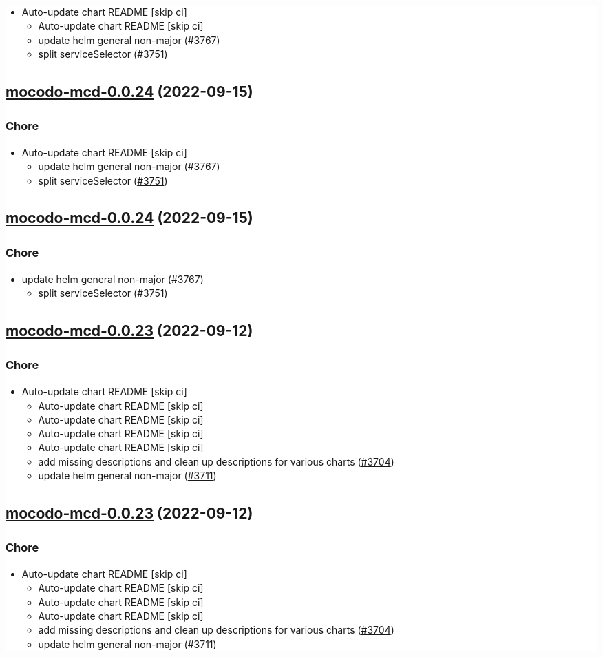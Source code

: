 - Auto-update chart README [skip ci]
  - Auto-update chart README [skip ci]
  - update helm general non-major ([#3767](https://github.com/truecharts/charts/issues/3767))
  - split serviceSelector ([#3751](https://github.com/truecharts/charts/issues/3751))




## [mocodo-mcd-0.0.24](https://github.com/truecharts/charts/compare/mocodo-mcd-0.0.23...mocodo-mcd-0.0.24) (2022-09-15)

### Chore

- Auto-update chart README [skip ci]
  - update helm general non-major ([#3767](https://github.com/truecharts/charts/issues/3767))
  - split serviceSelector ([#3751](https://github.com/truecharts/charts/issues/3751))




## [mocodo-mcd-0.0.24](https://github.com/truecharts/charts/compare/mocodo-mcd-0.0.23...mocodo-mcd-0.0.24) (2022-09-15)

### Chore

- update helm general non-major ([#3767](https://github.com/truecharts/charts/issues/3767))
  - split serviceSelector ([#3751](https://github.com/truecharts/charts/issues/3751))




## [mocodo-mcd-0.0.23](https://github.com/truecharts/charts/compare/mocodo-mcd-0.0.22...mocodo-mcd-0.0.23) (2022-09-12)

### Chore

- Auto-update chart README [skip ci]
  - Auto-update chart README [skip ci]
  - Auto-update chart README [skip ci]
  - Auto-update chart README [skip ci]
  - Auto-update chart README [skip ci]
  - add missing descriptions and clean up descriptions for various charts ([#3704](https://github.com/truecharts/charts/issues/3704))
  - update helm general non-major ([#3711](https://github.com/truecharts/charts/issues/3711))




## [mocodo-mcd-0.0.23](https://github.com/truecharts/charts/compare/mocodo-mcd-0.0.22...mocodo-mcd-0.0.23) (2022-09-12)

### Chore

- Auto-update chart README [skip ci]
  - Auto-update chart README [skip ci]
  - Auto-update chart README [skip ci]
  - Auto-update chart README [skip ci]
  - add missing descriptions and clean up descriptions for various charts ([#3704](https://github.com/truecharts/charts/issues/3704))
  - update helm general non-major ([#3711](https://github.com/truecharts/charts/issues/3711))
